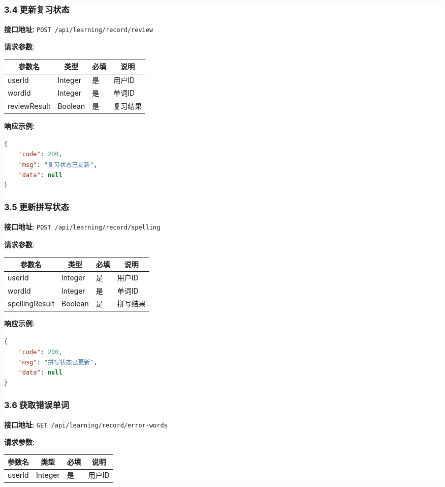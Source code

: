 ### 3.4 更新复习状态
**接口地址**: `POST /api/learning/record/review`

**请求参数**:

| 参数名 | 类型 | 必填 | 说明 |
| --- | --- | --- | --- |
| userId | Integer | 是 | 用户ID |
| wordId | Integer | 是 | 单词ID |
| reviewResult | Boolean | 是 | 复习结果 |


**响应示例**:

```json
{
    "code": 200,
    "msg": "复习状态已更新",
    "data": null
}
```

### 3.5 更新拼写状态
**接口地址**: `POST /api/learning/record/spelling`

**请求参数**:

| 参数名 | 类型 | 必填 | 说明 |
| --- | --- | --- | --- |
| userId | Integer | 是 | 用户ID |
| wordId | Integer | 是 | 单词ID |
| spellingResult | Boolean | 是 | 拼写结果 |


**响应示例**:

```json
{
    "code": 200,
    "msg": "拼写状态已更新",
    "data": null
}
```

### 3.6 获取错误单词
**接口地址**: `GET /api/learning/record/error-words`

**请求参数**:

| 参数名 | 类型 | 必填 | 说明 |
| --- | --- | --- | --- |
| userId | Integer | 是 | 用户ID |
